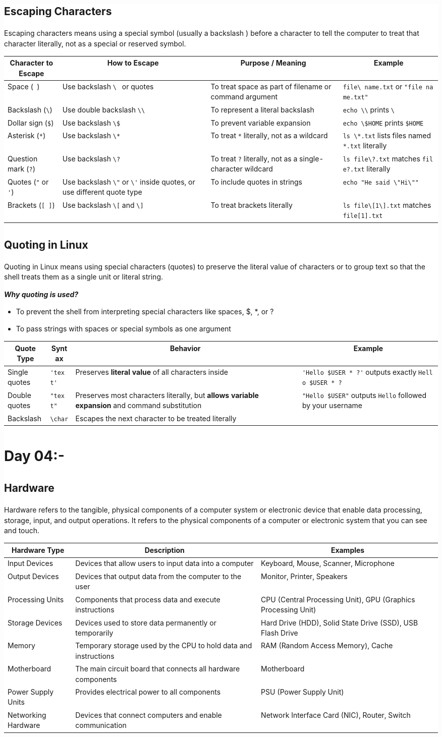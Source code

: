 
## Escaping Characters

Escaping characters means using a special symbol (usually a backslash \) before a character to tell the computer to treat that character literally, not as a special or reserved symbol.

| Character to Escape | How to Escape                | Purpose / Meaning                                      | Example                                     |
|--------------------|-----------------------------|-------------------------------------------------------|---------------------------------------------|
| Space (` `)         | Use backslash `\ ` or quotes | To treat space as part of filename or command argument | `file\ name.txt` or `"file name.txt"`       |
| Backslash (`\`)     | Use double backslash `\\`    | To represent a literal backslash                        | `echo \\` prints `\`                         |
| Dollar sign (`$`)   | Use backslash `\$`           | To prevent variable expansion                           | `echo \$HOME` prints `$HOME`                 |
| Asterisk (`*`)      | Use backslash `\*`           | To treat `*` literally, not as a wildcard               | `ls \*.txt` lists files named `*.txt` literally |
| Question mark (`?`)| Use backslash `\?`           | To treat `?` literally, not as a single-character wildcard | `ls file\?.txt` matches `file?.txt` literally |
| Quotes (`"` or `'`)| Use backslash `\"` or `\'` inside quotes, or use different quote type | To include quotes in strings                      | `echo "He said \"Hi\""`                       |
| Brackets (`[ ]`)    | Use backslash `\[` and `\]` | To treat brackets literally                             | `ls file\[1\].txt` matches `file[1].txt`    |


## Quoting in Linux

Quoting in Linux means using special characters (quotes) to preserve the literal value of characters or to group text so that the shell treats them as a single unit or literal string.

***Why quoting is used?***

- To prevent the shell from interpreting special characters like spaces, $, *, or ?

- To pass strings with spaces or special symbols as one argument

| Quote Type    | Syntax    | Behavior                                                                                      | Example                             |
|---------------|-----------|-----------------------------------------------------------------------------------------------|-----------------------------------|
| Single quotes | `'text'` | Preserves **literal value** of all characters inside                                          | `'Hello $USER * ?'` outputs exactly `Hello $USER * ?` |
| Double quotes | `"text"` | Preserves most characters literally, but **allows variable expansion** and command substitution | `"Hello $USER"` outputs `Hello` followed by your username |
| Backslash     | `\char`   | Escapes the next character to be treated literally    


# Day 04:-

## Hardware

Hardware refers to the tangible, physical components of a computer system or electronic device that enable data processing, storage, input, and output operations.
It refers to the physical components of a computer or electronic system that you can see and touch.

| Hardware Type       | Description                                         | Examples                          |
|---------------------|-----------------------------------------------------|----------------------------------|
| Input Devices       | Devices that allow users to input data into a computer | Keyboard, Mouse, Scanner, Microphone |
| Output Devices      | Devices that output data from the computer to the user | Monitor, Printer, Speakers       |
| Processing Units    | Components that process data and execute instructions | CPU (Central Processing Unit), GPU (Graphics Processing Unit) |
| Storage Devices     | Devices used to store data permanently or temporarily | Hard Drive (HDD), Solid State Drive (SSD), USB Flash Drive |
| Memory              | Temporary storage used by the CPU to hold data and instructions | RAM (Random Access Memory), Cache |
| Motherboard         | The main circuit board that connects all hardware components | Motherboard                     |
| Power Supply Units  | Provides electrical power to all components          | PSU (Power Supply Unit)           |
| Networking Hardware | Devices that connect computers and enable communication | Network Interface Card (NIC), Router, Switch |